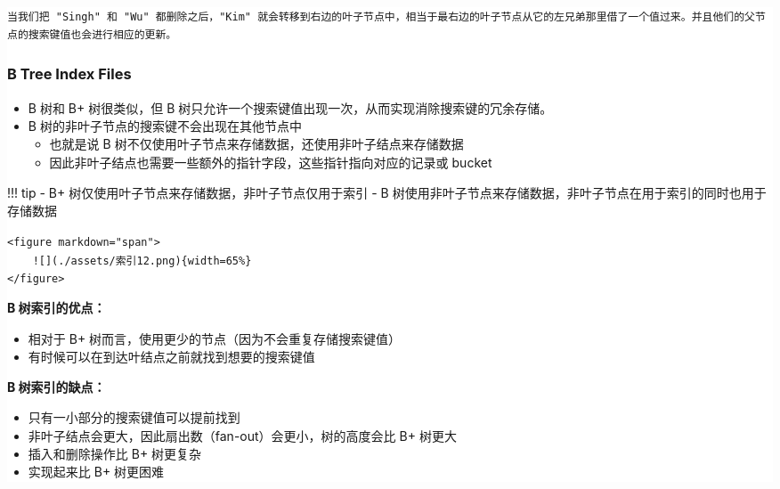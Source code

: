     当我们把 "Singh" 和 "Wu" 都删除之后，"Kim" 就会转移到右边的叶子节点中，相当于最右边的叶子节点从它的左兄弟那里借了一个值过来。并且他们的父节点的搜索键值也会进行相应的更新。

### B Tree Index Files

- B 树和 B+ 树很类似，但 B 树只允许一个搜索键值出现一次，从而实现消除搜索键的冗余存储。
- B 树的非叶子节点的搜索键不会出现在其他节点中
    - 也就是说 B 树不仅使用叶子节点来存储数据，还使用非叶子结点来存储数据
    - 因此非叶子结点也需要一些额外的指针字段，这些指针指向对应的记录或 bucket

!!! tip
    - B+ 树仅使用叶子节点来存储数据，非叶子节点仅用于索引
    - B 树使用非叶子节点来存储数据，非叶子节点在用于索引的同时也用于存储数据

    <figure markdown="span">
        ![](./assets/索引12.png){width=65%}
    </figure>

**B 树索引的优点：**

- 相对于 B+ 树而言，使用更少的节点（因为不会重复存储搜索键值）
- 有时候可以在到达叶结点之前就找到想要的搜索键值

**B 树索引的缺点：**

- 只有一小部分的搜索键值可以提前找到
- 非叶子结点会更大，因此扇出数（fan-out）会更小，树的高度会比 B+ 树更大
- 插入和删除操作比 B+ 树更复杂
- 实现起来比 B+ 树更困难

